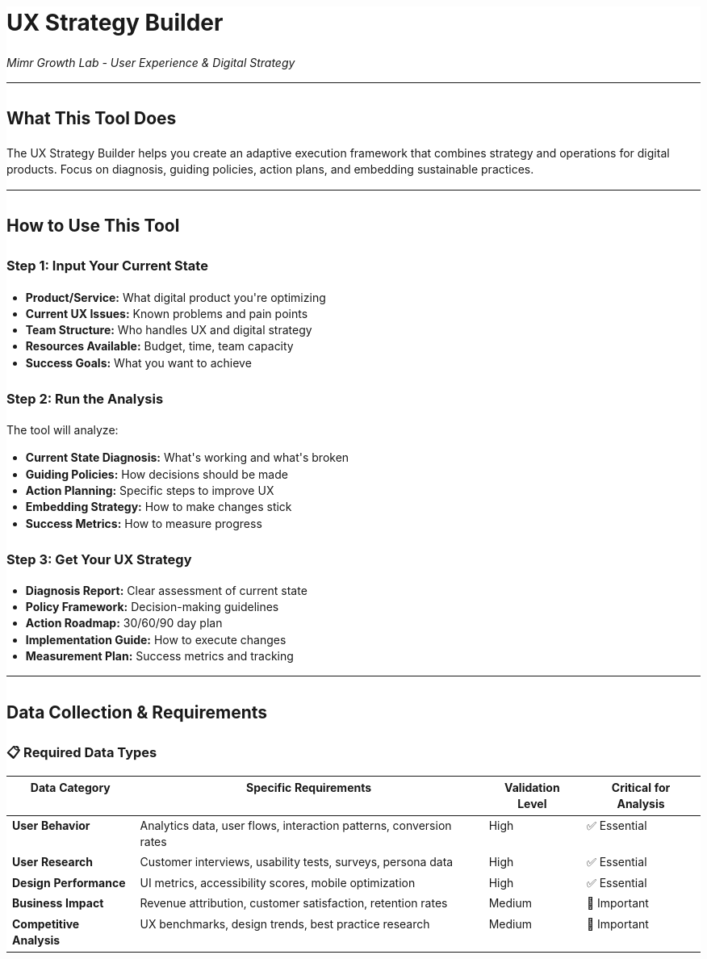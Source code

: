 # UX Strategy Builder
*Mimr Growth Lab - User Experience & Digital Strategy*

---

## What This Tool Does

The UX Strategy Builder helps you create an adaptive execution framework that combines strategy and operations for digital products. Focus on diagnosis, guiding policies, action plans, and embedding sustainable practices.

---

## How to Use This Tool

### Step 1: Input Your Current State
- **Product/Service:** What digital product you're optimizing
- **Current UX Issues:** Known problems and pain points
- **Team Structure:** Who handles UX and digital strategy
- **Resources Available:** Budget, time, team capacity
- **Success Goals:** What you want to achieve

### Step 2: Run the Analysis
The tool will analyze:
- **Current State Diagnosis:** What's working and what's broken
- **Guiding Policies:** How decisions should be made
- **Action Planning:** Specific steps to improve UX
- **Embedding Strategy:** How to make changes stick
- **Success Metrics:** How to measure progress

### Step 3: Get Your UX Strategy
- **Diagnosis Report:** Clear assessment of current state
- **Policy Framework:** Decision-making guidelines
- **Action Roadmap:** 30/60/90 day plan
- **Implementation Guide:** How to execute changes
- **Measurement Plan:** Success metrics and tracking

---

## Data Collection & Requirements

### 📋 Required Data Types

| Data Category | Specific Requirements | Validation Level | Critical for Analysis |
|---------------|---------------------|------------------|---------------------|
| **User Behavior** | Analytics data, user flows, interaction patterns, conversion rates | High | ✅ Essential |
| **User Research** | Customer interviews, usability tests, surveys, persona data | High | ✅ Essential |
| **Design Performance** | UI metrics, accessibility scores, mobile optimization | High | ✅ Essential |
| **Business Impact** | Revenue attribution, customer satisfaction, retention rates | Medium | 🔶 Important |
| **Competitive Analysis** | UX benchmarks, design trends, best practice research | Medium | 🔶 Important |

